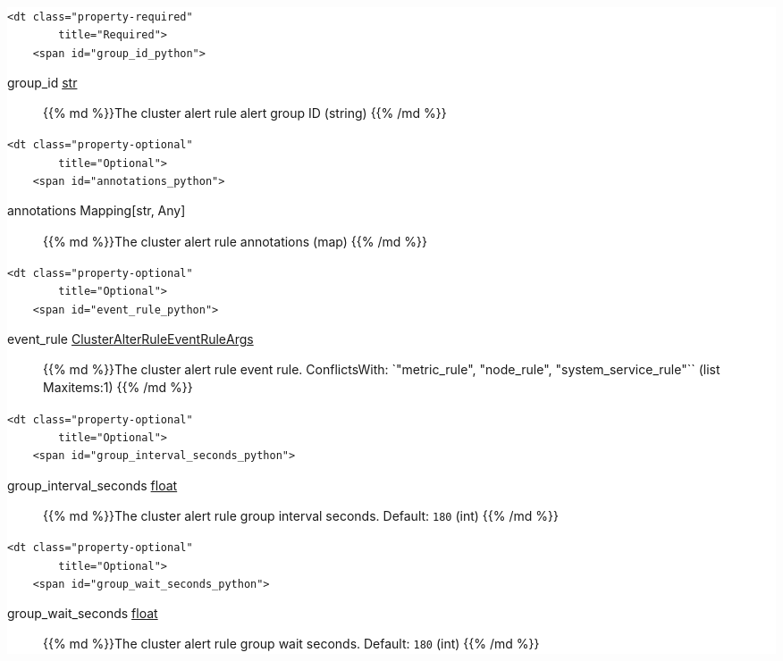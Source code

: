     <dt class="property-required"
            title="Required">
        <span id="group_id_python">
<a href="#group_id_python" style="color: inherit; text-decoration: inherit;">group_<wbr>id</a>
</span> 
        <span class="property-indicator"></span>
        <span class="property-type"><a href="https://docs.python.org/3/library/stdtypes.html">str</a></span>
    </dt>
    <dd>{{% md %}}The cluster alert rule alert group ID (string)
{{% /md %}}</dd>

    <dt class="property-optional"
            title="Optional">
        <span id="annotations_python">
<a href="#annotations_python" style="color: inherit; text-decoration: inherit;">annotations</a>
</span> 
        <span class="property-indicator"></span>
        <span class="property-type">Mapping[str, Any]</span>
    </dt>
    <dd>{{% md %}}The cluster alert rule annotations (map)
{{% /md %}}</dd>

    <dt class="property-optional"
            title="Optional">
        <span id="event_rule_python">
<a href="#event_rule_python" style="color: inherit; text-decoration: inherit;">event_<wbr>rule</a>
</span> 
        <span class="property-indicator"></span>
        <span class="property-type"><a href="#clusteralterruleeventrule">Cluster<wbr>Alter<wbr>Rule<wbr>Event<wbr>Rule<wbr>Args</a></span>
    </dt>
    <dd>{{% md %}}The cluster alert rule event rule. ConflictsWith: `"metric_rule", "node_rule", "system_service_rule"`` (list Maxitems:1)
{{% /md %}}</dd>

    <dt class="property-optional"
            title="Optional">
        <span id="group_interval_seconds_python">
<a href="#group_interval_seconds_python" style="color: inherit; text-decoration: inherit;">group_<wbr>interval_<wbr>seconds</a>
</span> 
        <span class="property-indicator"></span>
        <span class="property-type"><a href="https://docs.python.org/3/library/stdtypes.html">float</a></span>
    </dt>
    <dd>{{% md %}}The cluster alert rule group interval seconds. Default: `180` (int)
{{% /md %}}</dd>

    <dt class="property-optional"
            title="Optional">
        <span id="group_wait_seconds_python">
<a href="#group_wait_seconds_python" style="color: inherit; text-decoration: inherit;">group_<wbr>wait_<wbr>seconds</a>
</span> 
        <span class="property-indicator"></span>
        <span class="property-type"><a href="https://docs.python.org/3/library/stdtypes.html">float</a></span>
    </dt>
    <dd>{{% md %}}The cluster alert rule group wait seconds. Default: `180` (int)
{{% /md %}}</dd>
